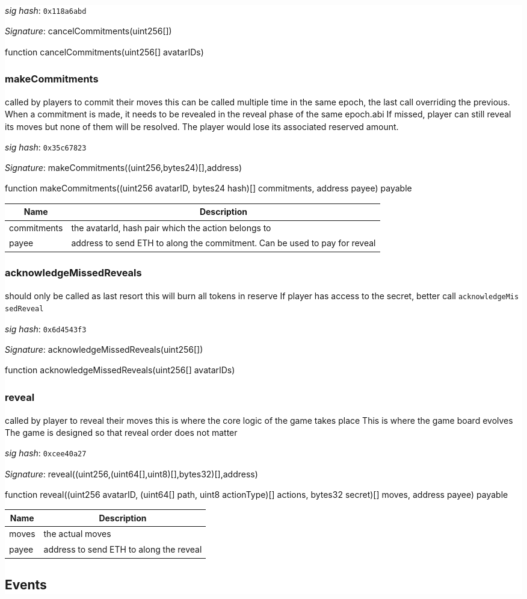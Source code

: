*sig hash*: `0x118a6abd`

*Signature*: cancelCommitments(uint256[])

function cancelCommitments(uint256[] avatarIDs)

### **makeCommitments**

called by players to commit their moves  this can be called multiple time in the same epoch, the last call overriding the previous.  When a commitment is made, it needs to be revealed in the reveal phase of the same epoch.abi  If missed, player can still reveal its moves but none of them will be resolved.   The player would lose its associated reserved amount.

*sig hash*: `0x35c67823`

*Signature*: makeCommitments((uint256,bytes24)[],address)

function makeCommitments((uint256 avatarID, bytes24 hash)[] commitments, address payee) payable

| Name | Description 
| ---- | ----------- 
| commitments | the avatarId, hash pair which the action belongs to
| payee | address to send ETH to along the commitment. Can be used to pay for reveal

### **acknowledgeMissedReveals**

should only be called as last resort this will burn all tokens in reserve If player has access to the secret, better call `acknowledgeMissedReveal`

*sig hash*: `0x6d4543f3`

*Signature*: acknowledgeMissedReveals(uint256[])

function acknowledgeMissedReveals(uint256[] avatarIDs)

### **reveal**

called by player to reveal their moves  this is where the core logic of the game takes place  This is where the game board evolves  The game is designed so that reveal order does not matter

*sig hash*: `0xcee40a27`

*Signature*: reveal((uint256,(uint64[],uint8)[],bytes32)[],address)

function reveal((uint256 avatarID, (uint64[] path, uint8 actionType)[] actions, bytes32 secret)[] moves, address payee) payable

| Name | Description 
| ---- | ----------- 
| moves | the actual moves
| payee | address to send ETH to along the reveal


## Events
